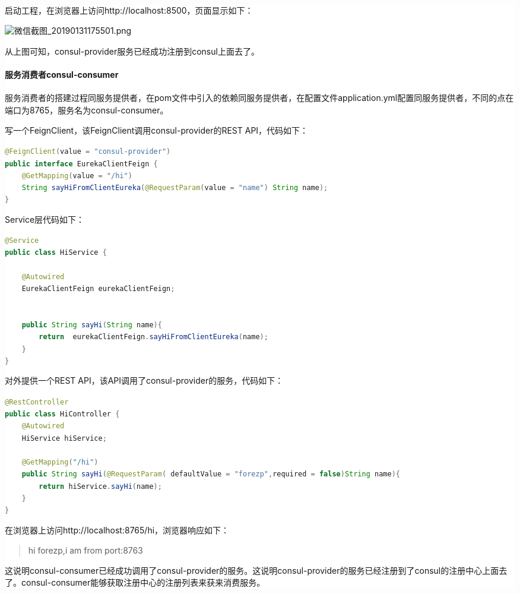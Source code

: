 启动工程，在浏览器上访问http://localhost:8500，页面显示如下：

![微信截图_20190131175501.png](https://upload-images.jianshu.io/upload_images/2279594-ad7efd5745c54cda.png?imageMogr2/auto-orient/strip%7CimageView2/2/w/1240)

从上图可知，consul-provider服务已经成功注册到consul上面去了。

#### 服务消费者consul-consumer

服务消费者的搭建过程同服务提供者，在pom文件中引入的依赖同服务提供者，在配置文件application.yml配置同服务提供者，不同的点在端口为8765，服务名为consul-consumer。

写一个FeignClient，该FeignClient调用consul-provider的REST API，代码如下：

```java
@FeignClient(value = "consul-provider")
public interface EurekaClientFeign {
    @GetMapping(value = "/hi")
    String sayHiFromClientEureka(@RequestParam(value = "name") String name);
}
```

Service层代码如下：

```java
@Service
public class HiService {

    @Autowired
    EurekaClientFeign eurekaClientFeign;
 
   
    public String sayHi(String name){
        return  eurekaClientFeign.sayHiFromClientEureka(name);
    }
}
```

对外提供一个REST API，该API调用了consul-provider的服务，代码如下：

```java
@RestController
public class HiController {
    @Autowired
    HiService hiService;

    @GetMapping("/hi")
    public String sayHi(@RequestParam( defaultValue = "forezp",required = false)String name){
        return hiService.sayHi(name);
    }
}
```

在浏览器上访问http://localhost:8765/hi，浏览器响应如下：

> hi forezp,i am from port:8763

这说明consul-consumer已经成功调用了consul-provider的服务。这说明consul-provider的服务已经注册到了consul的注册中心上面去了。consul-consumer能够获取注册中心的注册列表来获来消费服务。
